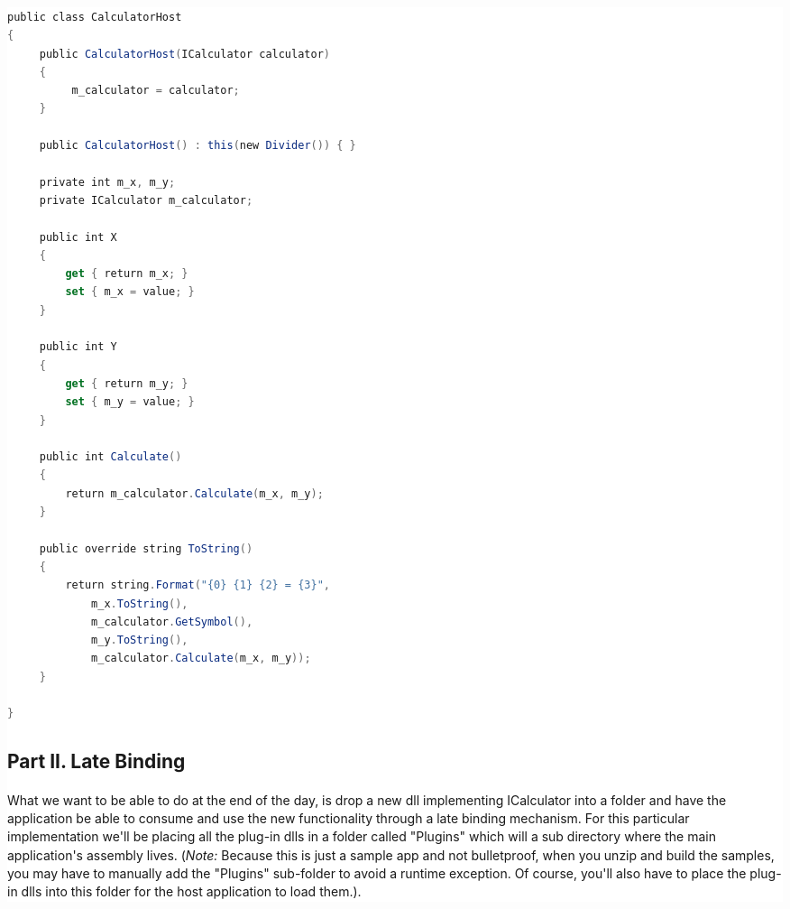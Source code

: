 ```c#
public class CalculatorHost    
{     
	 public CalculatorHost(ICalculator calculator)  
     {  
          m_calculator = calculator;  
     }

     public CalculatorHost() : this(new Divider()) { }

     private int m_x, m_y;     
     private ICalculator m_calculator;

     public int X          
     {          
	     get { return m_x; }          
	     set { m_x = value; }  
     }

     public int Y  
     {          
	     get { return m_y; }          
	     set { m_y = value; }     
	 }

     public int Calculate()  
     {          
	     return m_calculator.Calculate(m_x, m_y);  
     }

     public override string ToString()  
     {          
	     return string.Format("{0} {1} {2} = {3}",               
		     m_x.ToString(),  
	         m_calculator.GetSymbol(),  
	         m_y.ToString(),  
	         m_calculator.Calculate(m_x, m_y));  
     }

}
```

## Part II. Late Binding

What we want to be able to do at the end of the day, is drop a new dll implementing ICalculator into a folder and have the application be able to consume and use the new functionality through a late binding mechanism. For this particular implementation we'll be placing all the plug-in dlls in a folder called "Plugins" which will a sub directory where the main application's assembly lives. (_Note:_ Because this is just a sample app and not bulletproof, when you unzip and build the samples, you may have to manually add the "Plugins" sub-folder to avoid a runtime exception. Of course, you'll also have to place the plug-in dlls into this folder for the host application to load them.).
